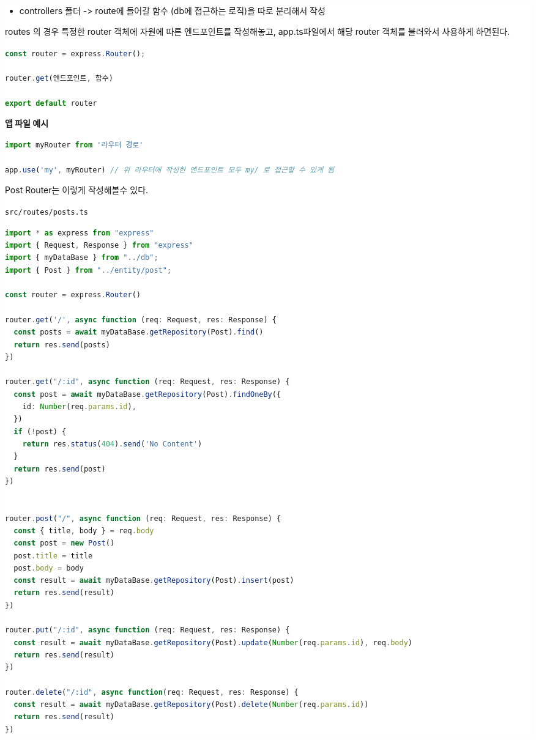 - controllers 폴더 -> route에 들어갈 함수 (db에 접근하는 로직)을 따로 분리해서 작성


routes 의 경우 특정한 router 객체에 자원에 따른 엔드포인트를 작성해놓고, app.ts파일에서 해당 router 객체를 불러와서 사용하게 하면된다.


```ts
const router = express.Router();

router.get(엔드포인트, 함수)

export default router

```

**앱 파일 예시**
```ts
import myRouter from '라우터 경로'

app.use('my', myRouter) // 위 라우터에 작성한 엔드포인트 모두 my/ 로 접근할 수 있게 됨
```

Post Router는 이렇게 작성해볼수 있다.

`src/routes/posts.ts`
```ts
import * as express from "express"
import { Request, Response } from "express"
import { myDataBase } from "../db";
import { Post } from "../entity/post";

const router = express.Router()

router.get('/', async function (req: Request, res: Response) {
  const posts = await myDataBase.getRepository(Post).find()
  return res.send(posts)
})

router.get("/:id", async function (req: Request, res: Response) {
  const post = await myDataBase.getRepository(Post).findOneBy({
    id: Number(req.params.id),
  })
  if (!post) {
    return res.status(404).send('No Content')
  }
  return res.send(post)
})


router.post("/", async function (req: Request, res: Response) { 
  const { title, body } = req.body
  const post = new Post()
  post.title = title
  post.body = body
  const result = await myDataBase.getRepository(Post).insert(post)
  return res.send(result)
})

router.put("/:id", async function (req: Request, res: Response) {
  const result = await myDataBase.getRepository(Post).update(Number(req.params.id), req.body)
  return res.send(result)
})

router.delete("/:id", async function(req: Request, res: Response) {
  const result = await myDataBase.getRepository(Post).delete(Number(req.params.id))
  return res.send(result)
})

```